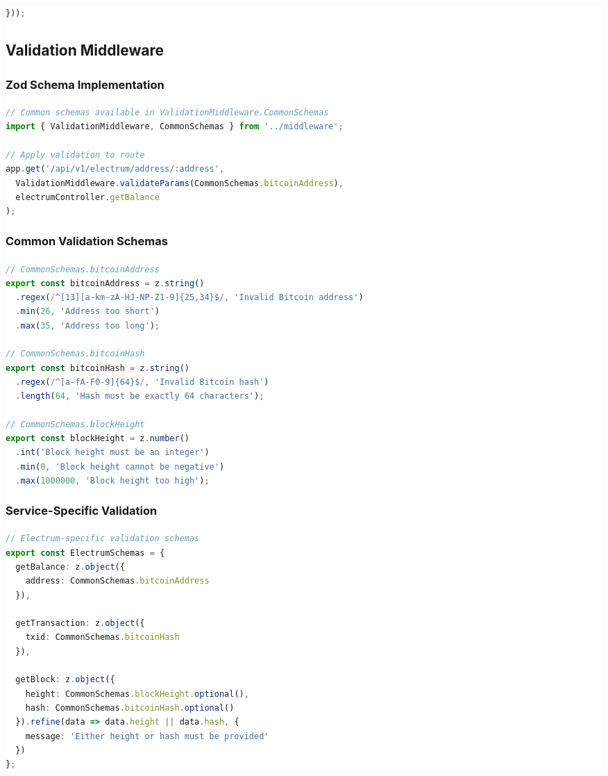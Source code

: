 ```typescript
}));
```

## Validation Middleware

### Zod Schema Implementation

```typescript
// Common schemas available in ValidationMiddleware.CommonSchemas
import { ValidationMiddleware, CommonSchemas } from '../middleware';

// Apply validation to route
app.get('/api/v1/electrum/address/:address', 
  ValidationMiddleware.validateParams(CommonSchemas.bitcoinAddress),
  electrumController.getBalance
);
```

### Common Validation Schemas

```typescript
// CommonSchemas.bitcoinAddress
export const bitcoinAddress = z.string()
  .regex(/^[13][a-km-zA-HJ-NP-Z1-9]{25,34}$/, 'Invalid Bitcoin address')
  .min(26, 'Address too short')
  .max(35, 'Address too long');

// CommonSchemas.bitcoinHash
export const bitcoinHash = z.string()
  .regex(/^[a-fA-F0-9]{64}$/, 'Invalid Bitcoin hash')
  .length(64, 'Hash must be exactly 64 characters');

// CommonSchemas.blockHeight
export const blockHeight = z.number()
  .int('Block height must be an integer')
  .min(0, 'Block height cannot be negative')
  .max(1000000, 'Block height too high');
```

### Service-Specific Validation

```typescript
// Electrum-specific validation schemas
export const ElectrumSchemas = {
  getBalance: z.object({
    address: CommonSchemas.bitcoinAddress
  }),
  
  getTransaction: z.object({
    txid: CommonSchemas.bitcoinHash
  }),
  
  getBlock: z.object({
    height: CommonSchemas.blockHeight.optional(),
    hash: CommonSchemas.bitcoinHash.optional()
  }).refine(data => data.height || data.hash, {
    message: 'Either height or hash must be provided'
  })
};
```
